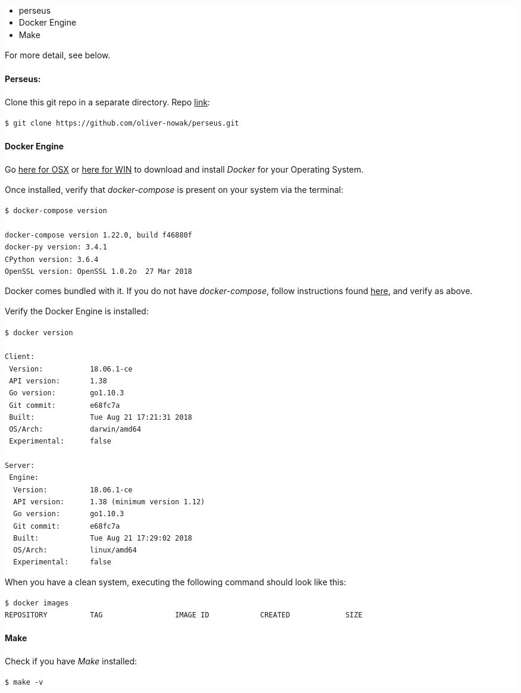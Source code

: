 * perseus
* Docker Engine
* Make


For more detail, see below.

#### Perseus:
Clone this git repo in a separate directory.
Repo [link](https://github.com/oliver-nowak/perseus):

```$ git clone https://github.com/oliver-nowak/perseus.git```

#### Docker Engine
Go [here for OSX](https://docs.docker.com/docker-for-mac/install/) or [here for WIN](https://docs.docker.com/docker-for-windows/install/) to download and install *Docker* for your Operating System.

Once installed, verify that *docker-compose* is present on your system via the terminal:
```
$ docker-compose version

docker-compose version 1.22.0, build f46880f
docker-py version: 3.4.1
CPython version: 3.6.4
OpenSSL version: OpenSSL 1.0.2o  27 Mar 2018
```

Docker comes bundled with it.
If you do not have *docker-compose*, follow instructions found [here](https://docs.docker.com/compose/install/), and verify as above.


Verify the Docker Engine is installed:
```
$ docker version

Client:
 Version:           18.06.1-ce
 API version:       1.38
 Go version:        go1.10.3
 Git commit:        e68fc7a
 Built:             Tue Aug 21 17:21:31 2018
 OS/Arch:           darwin/amd64
 Experimental:      false

Server:
 Engine:
  Version:          18.06.1-ce
  API version:      1.38 (minimum version 1.12)
  Go version:       go1.10.3
  Git commit:       e68fc7a
  Built:            Tue Aug 21 17:29:02 2018
  OS/Arch:          linux/amd64
  Experimental:     false
```

When you have a clean system, executing the following command should look like this:
```
$ docker images
REPOSITORY          TAG                 IMAGE ID            CREATED             SIZE
```

#### Make
Check if you have *Make* installed:
```
$ make -v
